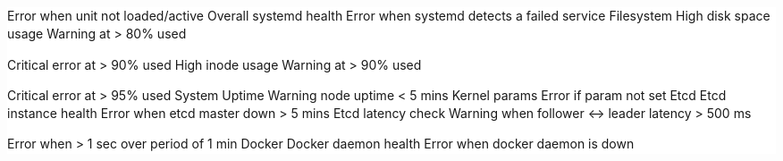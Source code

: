    </td>
   <td>Error when unit not loaded/active
   </td>
  </tr>
  <tr>
   <td>Overall systemd health
   </td>
   <td>Error when systemd detects a failed service
   </td>
  </tr>
  <tr>
   <td rowspan="2" >Filesystem
   </td>
   <td>High disk space usage
   </td>
   <td>Warning at > 80% used
<p>
Critical error at > 90% used
   </td>
  </tr>
  <tr>
   <td>High inode usage
   </td>
   <td>Warning at > 90% used
<p>
Critical error at > 95% used
   </td>
  </tr>
  <tr>
   <td rowspan="2" >System
   </td>
   <td>Uptime
   </td>
   <td>Warning node uptime &lt; 5 mins
   </td>
  </tr>
  <tr>
   <td>Kernel params
   </td>
   <td>Error if param not set
   </td>
  </tr>
  <tr>
   <td rowspan="2" >Etcd
   </td>
   <td>Etcd instance health
   </td>
   <td>Error when etcd master down > 5 mins
   </td>
  </tr>
  <tr>
   <td>Etcd latency check
   </td>
   <td>Warning when follower &lt;-> leader latency > 500 ms
<p>
Error when > 1 sec over period of 1 min
   </td>
  </tr>
  <tr>
   <td>Docker
   </td>
   <td>Docker daemon health
   </td>
   <td>Error when docker daemon is down